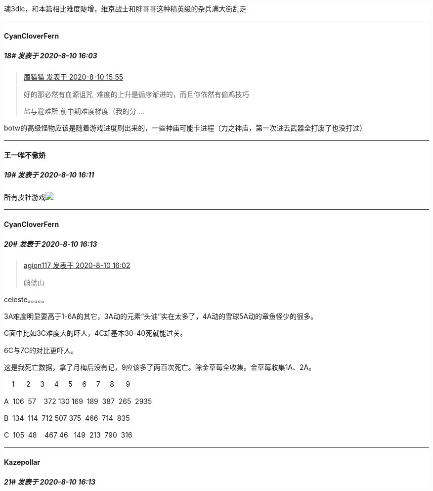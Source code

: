 
魂3dlc，和本篇相比难度陡增，维京战士和胖哥哥这种精英级的杂兵满大街乱走


-----

####  CyanCloverFern  
##### 18#       发表于 2020-8-10 16:03


<blockquote><a href="httphttps://bbs.saraba1st.com/2b/forum.php?mod=redirect&amp;goto=findpost&amp;pid=48381765&amp;ptid=1954040" target="_blank">屑猫猫 发表于 2020-8-10 15:55</a>

好的那必然有血源诅咒  难度的上升是循序渐进的，而且你依然有偷鸡技巧

盐与避难所 前中期难度梯度（我的分 ...</blockquote>
botw的高级怪物应该是随着游戏进度刷出来的，一些神庙可能卡进程（力之神庙，第一次进去武器全打废了也没打过）


-----

####  王一唯不傲娇  
##### 19#       发表于 2020-8-10 16:11


所有皮社游戏<img src="https://static.saraba1st.com/image/smiley/face2017/002.png" referrerpolicy="no-referrer">


-----

####  CyanCloverFern  
##### 20#       发表于 2020-8-10 16:13


<blockquote><a href="httphttps://bbs.saraba1st.com/2b/forum.php?mod=redirect&amp;goto=findpost&amp;pid=48381823&amp;ptid=1954040" target="_blank">agion117 发表于 2020-8-10 16:02</a>

蔚蓝山</blockquote>
celeste。。。。。

3A难度明显要高于1-6A的其它，3A动的元素“头油”实在太多了，4A动的雪球5A动的章鱼怪少的很多。

C面中比如3C难度大的吓人，4C却基本30-40死就能过关。

6C与7C的对比更吓人。

这是我死亡数据，拿了月梅后没有记，9应该多了两百次死亡。除金草莓全收集。金草莓收集1A、2A。

    1      2     3     4     5     6     7     8      9

A  106  57    372 130 169  189  387  265  2935

B  134  114  712 507 375  466  714  835

C  105  48    467 46   149  213  790  316


-----

####  Kazepollar  
##### 21#       发表于 2020-8-10 16:13
